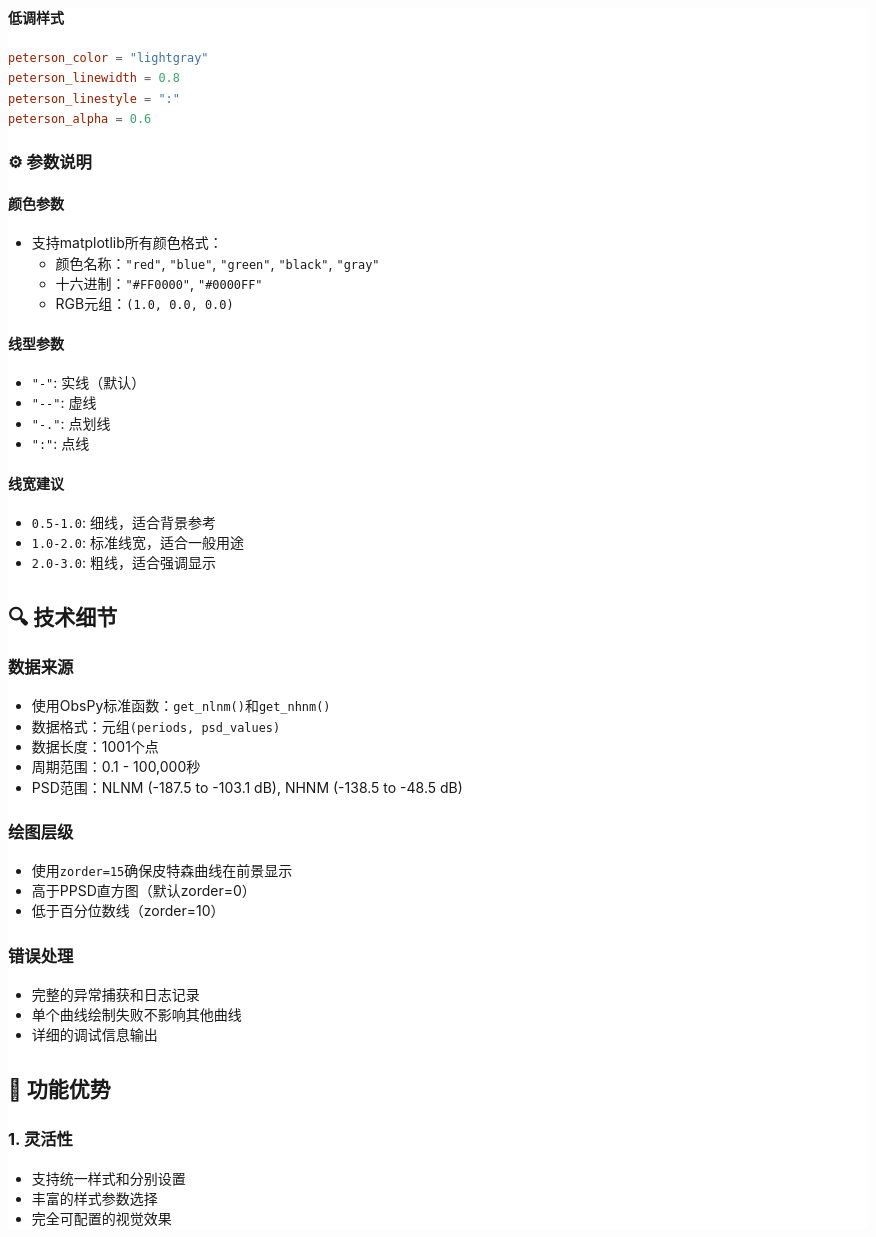 #### 低调样式
```toml
peterson_color = "lightgray"
peterson_linewidth = 0.8
peterson_linestyle = ":"
peterson_alpha = 0.6
```

### ⚙️ 参数说明

#### 颜色参数
- 支持matplotlib所有颜色格式：
  - 颜色名称：`"red"`, `"blue"`, `"green"`, `"black"`, `"gray"`
  - 十六进制：`"#FF0000"`, `"#0000FF"`
  - RGB元组：`(1.0, 0.0, 0.0)`

#### 线型参数
- `"-"`: 实线（默认）
- `"--"`: 虚线
- `"-."`: 点划线
- `":"`: 点线

#### 线宽建议
- `0.5-1.0`: 细线，适合背景参考
- `1.0-2.0`: 标准线宽，适合一般用途
- `2.0-3.0`: 粗线，适合强调显示

## 🔍 技术细节

### 数据来源
- 使用ObsPy标准函数：`get_nlnm()`和`get_nhnm()`
- 数据格式：元组`(periods, psd_values)`
- 数据长度：1001个点
- 周期范围：0.1 - 100,000秒
- PSD范围：NLNM (-187.5 to -103.1 dB), NHNM (-138.5 to -48.5 dB)

### 绘图层级
- 使用`zorder=15`确保皮特森曲线在前景显示
- 高于PPSD直方图（默认zorder=0）
- 低于百分位数线（zorder=10）

### 错误处理
- 完整的异常捕获和日志记录
- 单个曲线绘制失败不影响其他曲线
- 详细的调试信息输出

## 🎉 功能优势

### 1. 灵活性
- 支持统一样式和分别设置
- 丰富的样式参数选择
- 完全可配置的视觉效果
